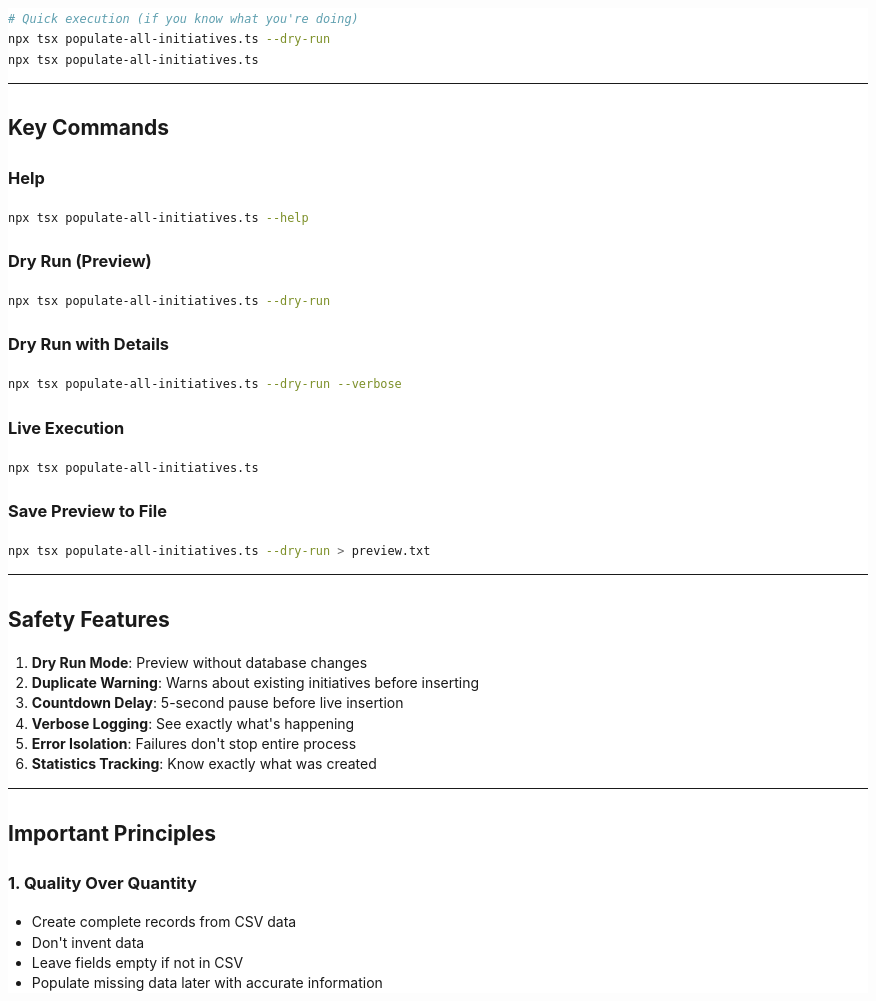 ```bash
# Quick execution (if you know what you're doing)
npx tsx populate-all-initiatives.ts --dry-run
npx tsx populate-all-initiatives.ts
```

---

## Key Commands

### Help
```bash
npx tsx populate-all-initiatives.ts --help
```

### Dry Run (Preview)
```bash
npx tsx populate-all-initiatives.ts --dry-run
```

### Dry Run with Details
```bash
npx tsx populate-all-initiatives.ts --dry-run --verbose
```

### Live Execution
```bash
npx tsx populate-all-initiatives.ts
```

### Save Preview to File
```bash
npx tsx populate-all-initiatives.ts --dry-run > preview.txt
```

---

## Safety Features

1. **Dry Run Mode**: Preview without database changes
2. **Duplicate Warning**: Warns about existing initiatives before inserting
3. **Countdown Delay**: 5-second pause before live insertion
4. **Verbose Logging**: See exactly what's happening
5. **Error Isolation**: Failures don't stop entire process
6. **Statistics Tracking**: Know exactly what was created

---

## Important Principles

### 1. Quality Over Quantity
- Create complete records from CSV data
- Don't invent data
- Leave fields empty if not in CSV
- Populate missing data later with accurate information

